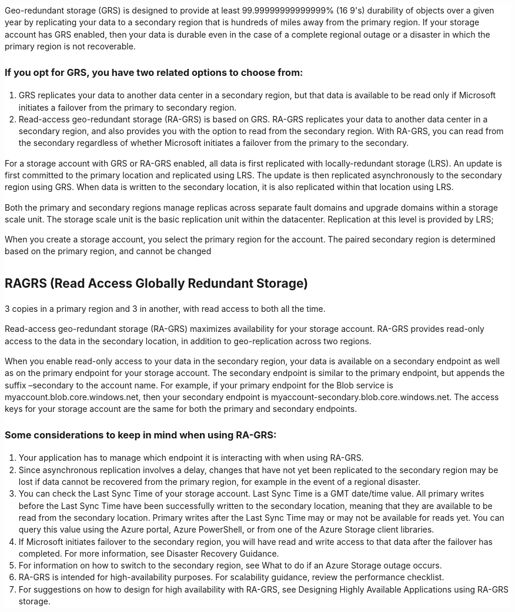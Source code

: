    Geo-redundant storage (GRS) is designed to provide at least 99.99999999999999% (16 9's) durability of objects over a given year by replicating your data to a secondary region that is hundreds of miles away from the primary region. If your storage account has GRS enabled, then your data is durable even in the case of a complete regional outage or a disaster in which the primary region is not recoverable.
   
   ### If you opt for GRS, you have two related options to choose from:  
  1) GRS replicates your data to another data center in a secondary region, but that data is available to be read only if Microsoft initiates a failover from the primary to secondary region.  
  2) Read-access geo-redundant storage (RA-GRS) is based on GRS. RA-GRS replicates your data to another data center in a secondary region, and also provides you with the option to read from the secondary region. With RA-GRS, you can read from the secondary regardless of whether Microsoft initiates a failover from the primary to the secondary.  
   
   For a storage account with GRS or RA-GRS enabled, all data is first replicated with locally-redundant storage (LRS). An update is first committed to the primary location and replicated using LRS. The update is then replicated asynchronously to the secondary region using GRS. When data is written to the secondary location, it is also replicated within that location using LRS.
   
   Both the primary and secondary regions manage replicas across separate fault domains and upgrade domains within a storage scale unit. The storage scale unit is the basic replication unit within the datacenter. Replication at this level is provided by LRS; 
   
   When you create a storage account, you select the primary region for the account. The paired secondary region is determined based on the primary region, and cannot be changed

## RAGRS (Read Access Globally Redundant Storage)
   3 copies in a primary region and 3 in another, with read access to both all the time.
   
   Read-access geo-redundant storage (RA-GRS) maximizes availability for your storage account. RA-GRS provides read-only access to the data in the secondary location, in addition to geo-replication across two regions.
   
   When you enable read-only access to your data in the secondary region, your data is available on a secondary endpoint as well as on the primary endpoint for your storage account. The secondary endpoint is similar to the primary endpoint, but appends the suffix –secondary to the account name. For example, if your primary endpoint for the Blob service is myaccount.blob.core.windows.net, then your secondary endpoint is myaccount-secondary.blob.core.windows.net. The access keys for your storage account are the same for both the primary and secondary endpoints.
   
### Some considerations to keep in mind when using RA-GRS:  
1) Your application has to manage which endpoint it is interacting with when using RA-GRS.  
2) Since asynchronous replication involves a delay, changes that have not yet been replicated to the secondary region may be lost if data cannot be recovered from the primary region, for example in the event of a regional disaster.  
3) You can check the Last Sync Time of your storage account. Last Sync Time is a GMT date/time value. All primary writes before the Last Sync Time have been successfully written to the secondary location, meaning that they are available to be read from the secondary location. Primary writes after the Last Sync Time may or may not be available for reads yet. You can query this value using the Azure portal, Azure PowerShell, or from one of the Azure Storage client libraries.  
4) If Microsoft initiates failover to the secondary region, you will have read and write access to that data after the failover has completed. For more information, see Disaster Recovery Guidance.  
5) For information on how to switch to the secondary region, see What to do if an Azure Storage outage occurs.  
6) RA-GRS is intended for high-availability purposes. For scalability guidance, review the performance checklist.  
8) For suggestions on how to design for high availability with RA-GRS, see Designing Highly Available Applications using RA-GRS storage.  
 